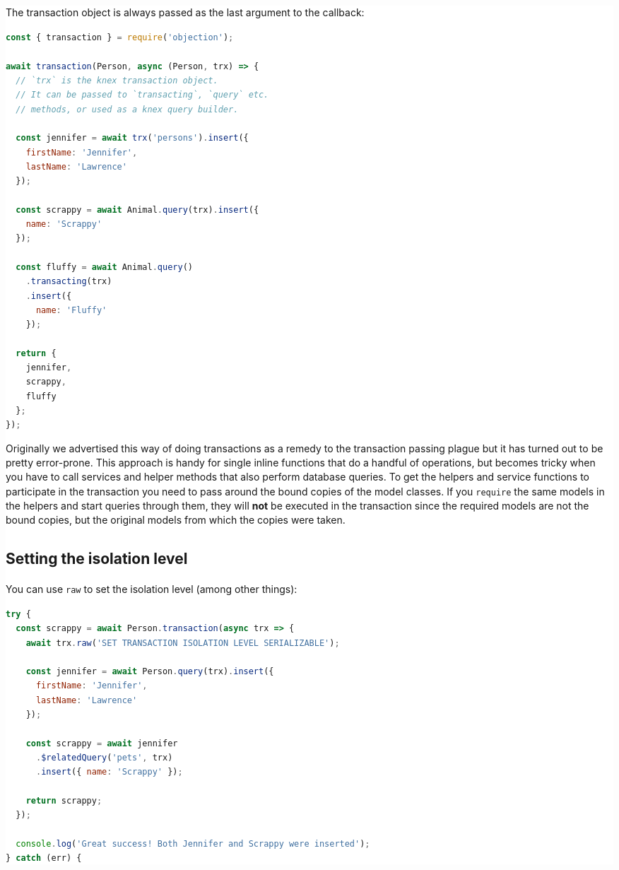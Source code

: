 The transaction object is always passed as the last argument to the callback:

```js
const { transaction } = require('objection');

await transaction(Person, async (Person, trx) => {
  // `trx` is the knex transaction object.
  // It can be passed to `transacting`, `query` etc.
  // methods, or used as a knex query builder.

  const jennifer = await trx('persons').insert({
    firstName: 'Jennifer',
    lastName: 'Lawrence'
  });

  const scrappy = await Animal.query(trx).insert({
    name: 'Scrappy'
  });

  const fluffy = await Animal.query()
    .transacting(trx)
    .insert({
      name: 'Fluffy'
    });

  return {
    jennifer,
    scrappy,
    fluffy
  };
});
```

Originally we advertised this way of doing transactions as a remedy to the transaction passing plague but it has turned out to be pretty error-prone. This approach is handy for single inline functions that do a handful of operations, but becomes tricky when you have to call services and helper methods that also perform database queries. To get the helpers and service functions to participate in the transaction you need to pass around the bound copies of the model classes. If you `require` the same models in the helpers and start queries through them, they will **not** be executed in the transaction since the required models are not the bound copies, but the original models from which the copies were taken.

## Setting the isolation level

You can use `raw` to set the isolation level (among other things):

```js
try {
  const scrappy = await Person.transaction(async trx => {
    await trx.raw('SET TRANSACTION ISOLATION LEVEL SERIALIZABLE');

    const jennifer = await Person.query(trx).insert({
      firstName: 'Jennifer',
      lastName: 'Lawrence'
    });

    const scrappy = await jennifer
      .$relatedQuery('pets', trx)
      .insert({ name: 'Scrappy' });

    return scrappy;
  });

  console.log('Great success! Both Jennifer and Scrappy were inserted');
} catch (err) {
```
